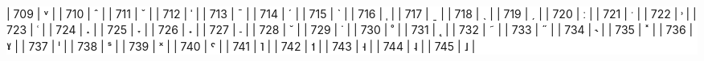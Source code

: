 | 709 | ˅ |
| 710 | ˆ |
| 711 | ˇ |
| 712 | ˈ |
| 713 | ˉ |
| 714 | ˊ |
| 715 | ˋ |
| 716 | ˌ |
| 717 | ˍ |
| 718 | ˎ |
| 719 | ˏ |
| 720 | ː |
| 721 | ˑ |
| 722 | ˒ |
| 723 | ˓ |
| 724 | ˔ |
| 725 | ˕ |
| 726 | ˖ |
| 727 | ˗ |
| 728 | ˘ |
| 729 | ˙ |
| 730 | ˚ |
| 731 | ˛ |
| 732 | ˜ |
| 733 | ˝ |
| 734 | ˞ |
| 735 | ˟ |
| 736 | ˠ |
| 737 | ˡ |
| 738 | ˢ |
| 739 | ˣ |
| 740 | ˤ |
| 741 | ˥ |
| 742 | ˦ |
| 743 | ˧ |
| 744 | ˨ |
| 745 | ˩ |
